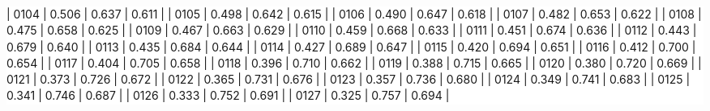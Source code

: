 | 0104 | 0.506 | 0.637 | 0.611 |
| 0105 | 0.498 | 0.642 | 0.615 |
| 0106 | 0.490 | 0.647 | 0.618 |
| 0107 | 0.482 | 0.653 | 0.622 |
| 0108 | 0.475 | 0.658 | 0.625 |
| 0109 | 0.467 | 0.663 | 0.629 |
| 0110 | 0.459 | 0.668 | 0.633 |
| 0111 | 0.451 | 0.674 | 0.636 |
| 0112 | 0.443 | 0.679 | 0.640 |
| 0113 | 0.435 | 0.684 | 0.644 |
| 0114 | 0.427 | 0.689 | 0.647 |
| 0115 | 0.420 | 0.694 | 0.651 |
| 0116 | 0.412 | 0.700 | 0.654 |
| 0117 | 0.404 | 0.705 | 0.658 |
| 0118 | 0.396 | 0.710 | 0.662 |
| 0119 | 0.388 | 0.715 | 0.665 |
| 0120 | 0.380 | 0.720 | 0.669 |
| 0121 | 0.373 | 0.726 | 0.672 |
| 0122 | 0.365 | 0.731 | 0.676 |
| 0123 | 0.357 | 0.736 | 0.680 |
| 0124 | 0.349 | 0.741 | 0.683 |
| 0125 | 0.341 | 0.746 | 0.687 |
| 0126 | 0.333 | 0.752 | 0.691 |
| 0127 | 0.325 | 0.757 | 0.694 |
